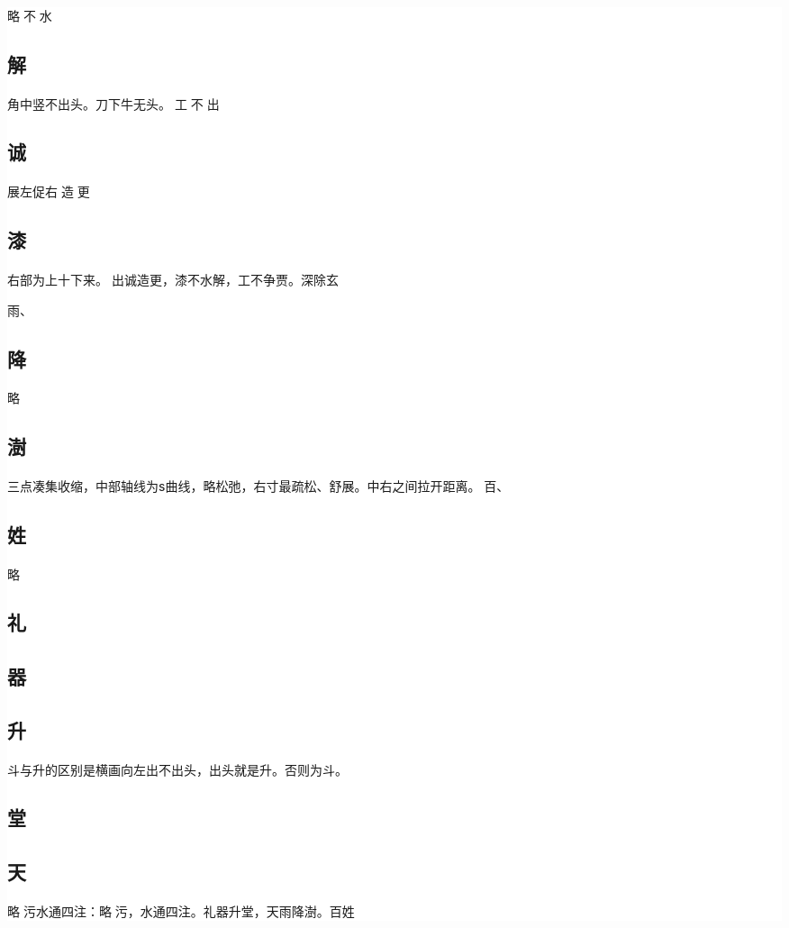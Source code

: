 略  不
水

## 解

角中竖不出头。刀下牛无头。
工
不  出

## 诚

展左促右
造
更

## 漆

右部为上十下来。
出诚造更，漆不水解，工不争贾。深除玄

雨、
## 降

略

## 澍

三点凑集收缩，中部轴线为s曲线，略松弛，右寸最疏松、舒展。中右之间拉开距离。
百、
## 姓

略

## 礼

## 器

## 升

斗与升的区别是横画向左出不出头，出头就是升。否则为斗。

## 堂

## 天

略  污水通四注：略
污，水通四注。礼器升堂，天雨降澍。百姓
